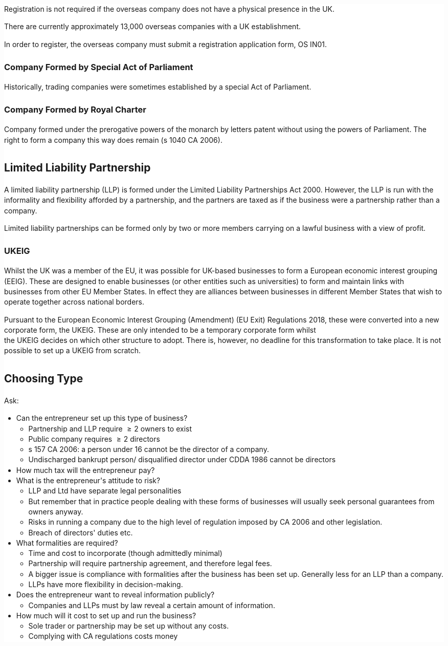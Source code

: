 Registration is not required if the overseas company does not have a physical presence in the UK.

There are currently approximately 13,000 overseas companies with a UK establishment.

In order to register, the overseas company must submit a registration application form, OS IN01.

### Company Formed by Special Act of Parliament

Historically, trading companies were sometimes established by a special Act of Parliament.

### Company Formed by Royal Charter

Company formed under the prerogative powers of the monarch by letters patent without using the powers of Parliament. The right to form a company this way does remain (s 1040 CA 2006).

## Limited Liability Partnership

A limited liability partnership (LLP) is formed under the Limited Liability Partnerships Act 2000. However, the LLP is run with the informality and flexibility afforded by a partnership, and the partners are taxed as if the business were a partnership rather than a company.

Limited liability partnerships can be formed only by two or more members carrying on a lawful business with a view of profit.

### UKEIG

Whilst the UK was a member of the EU, it was possible for UK-based businesses to form a European economic interest grouping (EEIG). These are designed to enable businesses (or other entities such as universities) to form and maintain links with businesses from other EU Member States. In effect they are alliances between businesses in different Member States that wish to operate together across national borders.

Pursuant to the European Economic Interest Grouping (Amendment) (EU Exit) Regulations 2018, these were converted into a new corporate form, the UKEIG. These are only intended to be a temporary corporate form whilst  
the UKEIG decides on which other structure to adopt. There is, however, no deadline for this transformation to take place. It is not possible to set up a UKEIG from scratch.

## Choosing Type

Ask:

- Can the entrepreneur set up this type of business?
	- Partnership and LLP require $\geq 2$ owners to exist
	- Public company requires $\geq 2$ directors
	- s 157 CA 2006: a person under 16 cannot be the director of a company.
	- Undischarged bankrupt person/ disqualified director under CDDA 1986 cannot be directors
- How much tax will the entrepreneur pay?
- What is the entrepreneur's attitude to risk?
	- LLP and Ltd have separate legal personalities
	- But remember that in practice people dealing with these forms of businesses will usually seek personal guarantees from owners anyway.
	- Risks in running a company due to the high level of regulation imposed by CA 2006 and other legislation.
	- Breach of directors' duties etc.
- What formalities are required?
	- Time and cost to incorporate (though admittedly minimal)
	- Partnership will require partnership agreement, and therefore legal fees.
	- A bigger issue is compliance with formalities after the business has been set up. Generally less for an LLP than a company.
	- LLPs have more flexibility in decision-making.
- Does the entrepreneur want to reveal information publicly?
	- Companies and LLPs must by law reveal a certain amount of information.
- How much will it cost to set up and run the business?
	- Sole trader or partnership may be set up without any costs.
	- Complying with CA regulations costs money